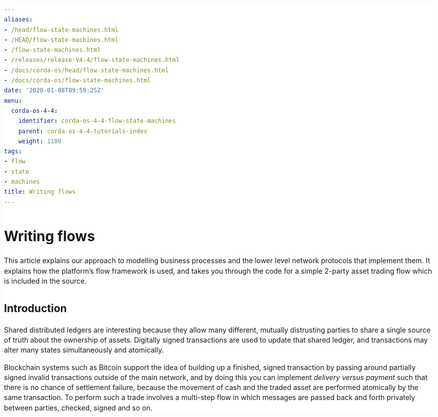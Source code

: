 ```yaml
---
aliases:
- /head/flow-state-machines.html
- /HEAD/flow-state-machines.html
- /flow-state-machines.html
- /releases/release-V4.4/flow-state-machines.html
- /docs/corda-os/head/flow-state-machines.html
- /docs/corda-os/flow-state-machines.html
date: '2020-01-08T09:59:25Z'
menu:
  corda-os-4-4:
    identifier: corda-os-4-4-flow-state-machines
    parent: corda-os-4-4-tutorials-index
    weight: 1100
tags:
- flow
- state
- machines
title: Writing flows
---
```





# Writing flows

This article explains our approach to modelling business processes and the lower level network protocols that implement
them. It explains how the platform’s flow framework is used, and takes you through the code for a simple
2-party asset trading flow which is included in the source.


## Introduction

Shared distributed ledgers are interesting because they allow many different, mutually distrusting parties to
share a single source of truth about the ownership of assets. Digitally signed transactions are used to update that
shared ledger, and transactions may alter many states simultaneously and atomically.

Blockchain systems such as Bitcoin support the idea of building up a finished, signed transaction by passing around
partially signed invalid transactions outside of the main network, and by doing this you can implement
*delivery versus payment* such that there is no chance of settlement failure, because the movement of cash and the
traded asset are performed atomically by the same transaction. To perform such a trade involves a multi-step flow
in which messages are passed back and forth privately between parties, checked, signed and so on.
